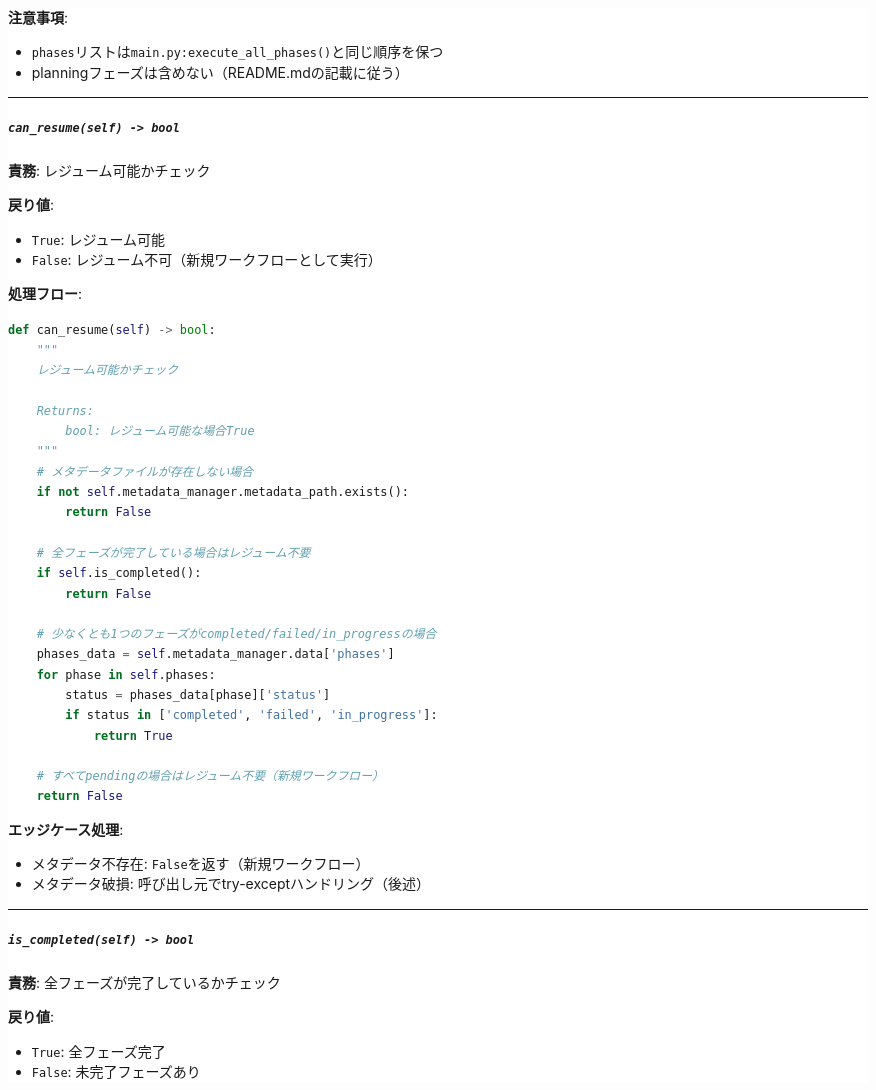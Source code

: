 **注意事項**:
- `phases`リストは`main.py:execute_all_phases()`と同じ順序を保つ
- planningフェーズは含めない（README.mdの記載に従う）

---

##### `can_resume(self) -> bool`

**責務**: レジューム可能かチェック

**戻り値**:
- `True`: レジューム可能
- `False`: レジューム不可（新規ワークフローとして実行）

**処理フロー**:
```python
def can_resume(self) -> bool:
    """
    レジューム可能かチェック

    Returns:
        bool: レジューム可能な場合True
    """
    # メタデータファイルが存在しない場合
    if not self.metadata_manager.metadata_path.exists():
        return False

    # 全フェーズが完了している場合はレジューム不要
    if self.is_completed():
        return False

    # 少なくとも1つのフェーズがcompleted/failed/in_progressの場合
    phases_data = self.metadata_manager.data['phases']
    for phase in self.phases:
        status = phases_data[phase]['status']
        if status in ['completed', 'failed', 'in_progress']:
            return True

    # すべてpendingの場合はレジューム不要（新規ワークフロー）
    return False
```

**エッジケース処理**:
- メタデータ不存在: `False`を返す（新規ワークフロー）
- メタデータ破損: 呼び出し元でtry-exceptハンドリング（後述）

---

##### `is_completed(self) -> bool`

**責務**: 全フェーズが完了しているかチェック

**戻り値**:
- `True`: 全フェーズ完了
- `False`: 未完了フェーズあり
